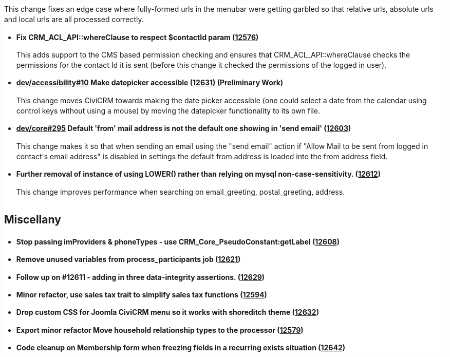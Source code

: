   This change fixes an edge case where fully-formed urls in the menubar were
  getting garbled so that relative urls, absolute urls and local urls are all
  processed correctly.

- **Fix CRM_ACL_API::whereClause to respect $contactId param
  ([12576](https://github.com/civicrm/civicrm-core/pull/12576))**

  This adds support to the CMS based permission checking and ensures that
  CRM_ACL_API::whereClause checks the permissions for the contact Id it is sent
  (before this change it checked the permissions of the logged in user).

- **[dev/accessibility#10](https://lab.civicrm.org/dev/accessibility/issues/10)
  Make datepicker
  accessible ([12631](https://github.com/civicrm/civicrm-core/pull/12631)) (Preliminary Work)**

  This change moves CiviCRM towards making the date picker accessible (one could
  select a date from the calendar using control keys without using a mouse) by
  moving the datepicker functionality to its own file.

- **[dev/core#295](https://lab.civicrm.org/dev/core/issues/295) Default 'from'
  mail address is not the default one showing in 'send email'
 ([12603](https://github.com/civicrm/civicrm-core/pull/12603))**

  This change makes it so that when sending an email using the "send email"
  action if "Allow Mail to be sent from logged in contact's email address" is
  disabled in settings the default from address is loaded into the from address
  field.

- **Further removal of instance of using LOWER() rather than relying on mysql
  non-case-sensitivity.
  ([12612](https://github.com/civicrm/civicrm-core/pull/12612))**

  This change improves performance when searching on email_greeting,
  postal_greeting, address.

## <a name="misc"></a>Miscellany

- **Stop passing imProviders & phoneTypes - use CRM_Core_PseudoConstant:getLabel
  ([12608](https://github.com/civicrm/civicrm-core/pull/12608))**

- **Remove unused variables from process_participants job
  ([12621](https://github.com/civicrm/civicrm-core/pull/12621))**

- **Follow up on #12611 - adding in three data-integrity assertions.
  ([12629](https://github.com/civicrm/civicrm-core/pull/12629))**

- **Minor refactor, use sales tax trait to simplify sales tax functions
  ([12594](https://github.com/civicrm/civicrm-core/pull/12594))**

- **Drop custom CSS for Joomla CiviCRM menu so it works with shoreditch theme
  ([12632](https://github.com/civicrm/civicrm-core/pull/12632))**

- **Export minor refactor Move household relationship types to the processor
  ([12579](https://github.com/civicrm/civicrm-core/pull/12579))**

- **Code cleanup on Membership form when freezing fields in a recurring exists
  situation ([12642](https://github.com/civicrm/civicrm-core/pull/12642))**
